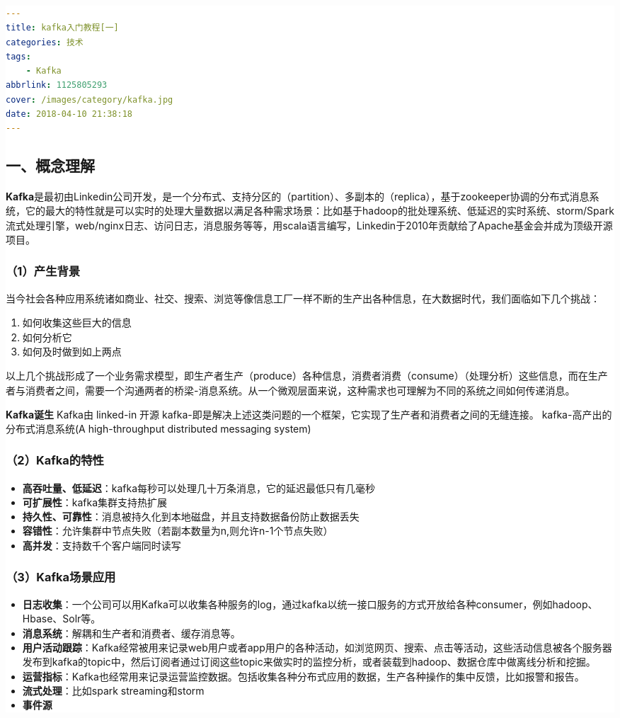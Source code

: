 ```yaml
---
title: kafka入门教程[一]
categories: 技术
tags:
	- Kafka
abbrlink: 1125805293
cover: /images/category/kafka.jpg
date: 2018-04-10 21:38:18
---
```



## 一、概念理解

**Kafka**是最初由Linkedin公司开发，是一个分布式、支持分区的（partition）、多副本的（replica），基于zookeeper协调的分布式消息系统，它的最大的特性就是可以实时的处理大量数据以满足各种需求场景：比如基于hadoop的批处理系统、低延迟的实时系统、storm/Spark流式处理引擎，web/nginx日志、访问日志，消息服务等等，用scala语言编写，Linkedin于2010年贡献给了Apache基金会并成为顶级开源 项目。



### （1）产生背景

当今社会各种应用系统诸如商业、社交、搜索、浏览等像信息工厂一样不断的生产出各种信息，在大数据时代，我们面临如下几个挑战：

1. 如何收集这些巨大的信息
2. 如何分析它
3. 如何及时做到如上两点

以上几个挑战形成了一个业务需求模型，即生产者生产（produce）各种信息，消费者消费（consume）（处理分析）这些信息，而在生产者与消费者之间，需要一个沟通两者的桥梁-消息系统。从一个微观层面来说，这种需求也可理解为不同的系统之间如何传递消息。

**Kafka诞生**
Kafka由 linked-in 开源
kafka-即是解决上述这类问题的一个框架，它实现了生产者和消费者之间的无缝连接。
kafka-高产出的分布式消息系统(A high-throughput distributed messaging system)

### （2）Kafka的特性

- **高吞吐量、低延迟**：kafka每秒可以处理几十万条消息，它的延迟最低只有几毫秒
- **可扩展性**：kafka集群支持热扩展
- **持久性、可靠性**：消息被持久化到本地磁盘，并且支持数据备份防止数据丢失
- **容错性**：允许集群中节点失败（若副本数量为n,则允许n-1个节点失败）
- **高并发**：支持数千个客户端同时读写

### （3）Kafka场景应用

- **日志收集**：一个公司可以用Kafka可以收集各种服务的log，通过kafka以统一接口服务的方式开放给各种consumer，例如hadoop、Hbase、Solr等。
- **消息系统**：解耦和生产者和消费者、缓存消息等。
- **用户活动跟踪**：Kafka经常被用来记录web用户或者app用户的各种活动，如浏览网页、搜索、点击等活动，这些活动信息被各个服务器发布到kafka的topic中，然后订阅者通过订阅这些topic来做实时的监控分析，或者装载到hadoop、数据仓库中做离线分析和挖掘。
- **运营指标**：Kafka也经常用来记录运营监控数据。包括收集各种分布式应用的数据，生产各种操作的集中反馈，比如报警和报告。
- **流式处理**：比如spark streaming和storm
- **事件源**
